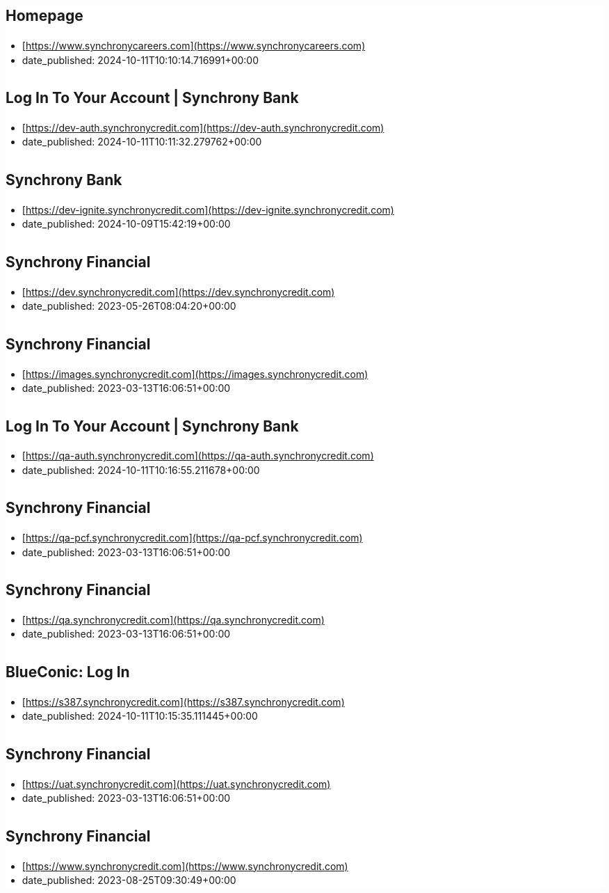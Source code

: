  ## Homepage
 - [https://www.synchronycareers.com](https://www.synchronycareers.com)
 - date_published: 2024-10-11T10:10:14.716991+00:00

 ## Log In To Your Account | Synchrony Bank
 - [https://dev-auth.synchronycredit.com](https://dev-auth.synchronycredit.com)
 - date_published: 2024-10-11T10:11:32.279762+00:00

 ## Synchrony Bank
 - [https://dev-ignite.synchronycredit.com](https://dev-ignite.synchronycredit.com)
 - date_published: 2024-10-09T15:42:19+00:00

 ## Synchrony Financial
 - [https://dev.synchronycredit.com](https://dev.synchronycredit.com)
 - date_published: 2023-05-26T08:04:20+00:00

 ## Synchrony Financial
 - [https://images.synchronycredit.com](https://images.synchronycredit.com)
 - date_published: 2023-03-13T16:06:51+00:00

 ## Log In To Your Account | Synchrony Bank
 - [https://qa-auth.synchronycredit.com](https://qa-auth.synchronycredit.com)
 - date_published: 2024-10-11T10:16:55.211678+00:00

 ## Synchrony Financial
 - [https://qa-pcf.synchronycredit.com](https://qa-pcf.synchronycredit.com)
 - date_published: 2023-03-13T16:06:51+00:00

 ## Synchrony Financial
 - [https://qa.synchronycredit.com](https://qa.synchronycredit.com)
 - date_published: 2023-03-13T16:06:51+00:00

 ## BlueConic: Log In
 - [https://s387.synchronycredit.com](https://s387.synchronycredit.com)
 - date_published: 2024-10-11T10:15:35.111445+00:00

 ## Synchrony Financial
 - [https://uat.synchronycredit.com](https://uat.synchronycredit.com)
 - date_published: 2023-03-13T16:06:51+00:00

 ## Synchrony Financial
 - [https://www.synchronycredit.com](https://www.synchronycredit.com)
 - date_published: 2023-08-25T09:30:49+00:00
